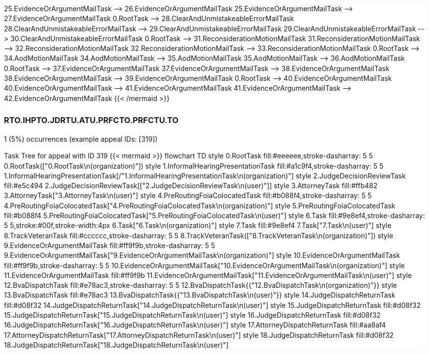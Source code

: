 25.EvidenceOrArgumentMailTask --> 26.EvidenceOrArgumentMailTask
25.EvidenceOrArgumentMailTask --> 27.EvidenceOrArgumentMailTask
0.RootTask --> 28.ClearAndUnmistakeableErrorMailTask
28.ClearAndUnmistakeableErrorMailTask --> 29.ClearAndUnmistakeableErrorMailTask
29.ClearAndUnmistakeableErrorMailTask --> 30.ClearAndUnmistakeableErrorMailTask
0.RootTask --> 31.ReconsiderationMotionMailTask
31.ReconsiderationMotionMailTask --> 32.ReconsiderationMotionMailTask
32.ReconsiderationMotionMailTask --> 33.ReconsiderationMotionMailTask
0.RootTask --> 34.AodMotionMailTask
34.AodMotionMailTask --> 35.AodMotionMailTask
35.AodMotionMailTask --> 36.AodMotionMailTask
0.RootTask --> 37.EvidenceOrArgumentMailTask
37.EvidenceOrArgumentMailTask --> 38.EvidenceOrArgumentMailTask
38.EvidenceOrArgumentMailTask --> 39.EvidenceOrArgumentMailTask
0.RootTask --> 40.EvidenceOrArgumentMailTask
40.EvidenceOrArgumentMailTask --> 41.EvidenceOrArgumentMailTask
41.EvidenceOrArgumentMailTask --> 42.EvidenceOrArgumentMailTask
{{< /mermaid >}}


### RTO.IHPTO.JDRTU.ATU.PRFCTO.PRFCTU.TO

1 (5%) occurrences (example appeal IDs: [319])

Task Tree for appeal with ID 319
{{< mermaid >}}
flowchart TD
style 0.RootTask fill:#eeeeee,stroke-dasharray: 5 5
  0.RootTask(["0.RootTask\n(organization)"])
style 1.InformalHearingPresentationTask fill:#a1c9f4,stroke-dasharray: 5 5
  1.InformalHearingPresentationTask[/"1.InformalHearingPresentationTask\n(organization)"\]
style 2.JudgeDecisionReviewTask fill:#e5c494
  2.JudgeDecisionReviewTask[["2.JudgeDecisionReviewTask\n(user)"]]
style 3.AttorneyTask fill:#ffb482
  3.AttorneyTask["3.AttorneyTask\n(user)"]
style 4.PreRoutingFoiaColocatedTask fill:#b088f4,stroke-dasharray: 5 5
  4.PreRoutingFoiaColocatedTask["4.PreRoutingFoiaColocatedTask\n(organization)"]
style 5.PreRoutingFoiaColocatedTask fill:#b088f4
  5.PreRoutingFoiaColocatedTask["5.PreRoutingFoiaColocatedTask\n(user)"]
style 6.Task fill:#9e8ef4,stroke-dasharray: 5 5,stroke:#00f,stroke-width:4px
  6.Task["6.Task\n(organization)"]
style 7.Task fill:#9e8ef4
  7.Task["7.Task\n(user)"]
style 8.TrackVeteranTask fill:#cccccc,stroke-dasharray: 5 5
  8.TrackVeteranTask(["8.TrackVeteranTask\n(organization)"])
style 9.EvidenceOrArgumentMailTask fill:#ff9f9b,stroke-dasharray: 5 5
  9.EvidenceOrArgumentMailTask["9.EvidenceOrArgumentMailTask\n(organization)"]
style 10.EvidenceOrArgumentMailTask fill:#ff9f9b,stroke-dasharray: 5 5
  10.EvidenceOrArgumentMailTask["10.EvidenceOrArgumentMailTask\n(organization)"]
style 11.EvidenceOrArgumentMailTask fill:#ff9f9b
  11.EvidenceOrArgumentMailTask["11.EvidenceOrArgumentMailTask\n(user)"]
style 12.BvaDispatchTask fill:#e78ac3,stroke-dasharray: 5 5
  12.BvaDispatchTask{{"12.BvaDispatchTask\n(organization)"}}
style 13.BvaDispatchTask fill:#e78ac3
  13.BvaDispatchTask{{"13.BvaDispatchTask\n(user)"}}
style 14.JudgeDispatchReturnTask fill:#d08f32
  14.JudgeDispatchReturnTask["14.JudgeDispatchReturnTask\n(user)"]
style 15.JudgeDispatchReturnTask fill:#d08f32
  15.JudgeDispatchReturnTask["15.JudgeDispatchReturnTask\n(user)"]
style 16.JudgeDispatchReturnTask fill:#d08f32
  16.JudgeDispatchReturnTask["16.JudgeDispatchReturnTask\n(user)"]
style 17.AttorneyDispatchReturnTask fill:#aa8af4
  17.AttorneyDispatchReturnTask["17.AttorneyDispatchReturnTask\n(user)"]
style 18.JudgeDispatchReturnTask fill:#d08f32
  18.JudgeDispatchReturnTask["18.JudgeDispatchReturnTask\n(user)"]